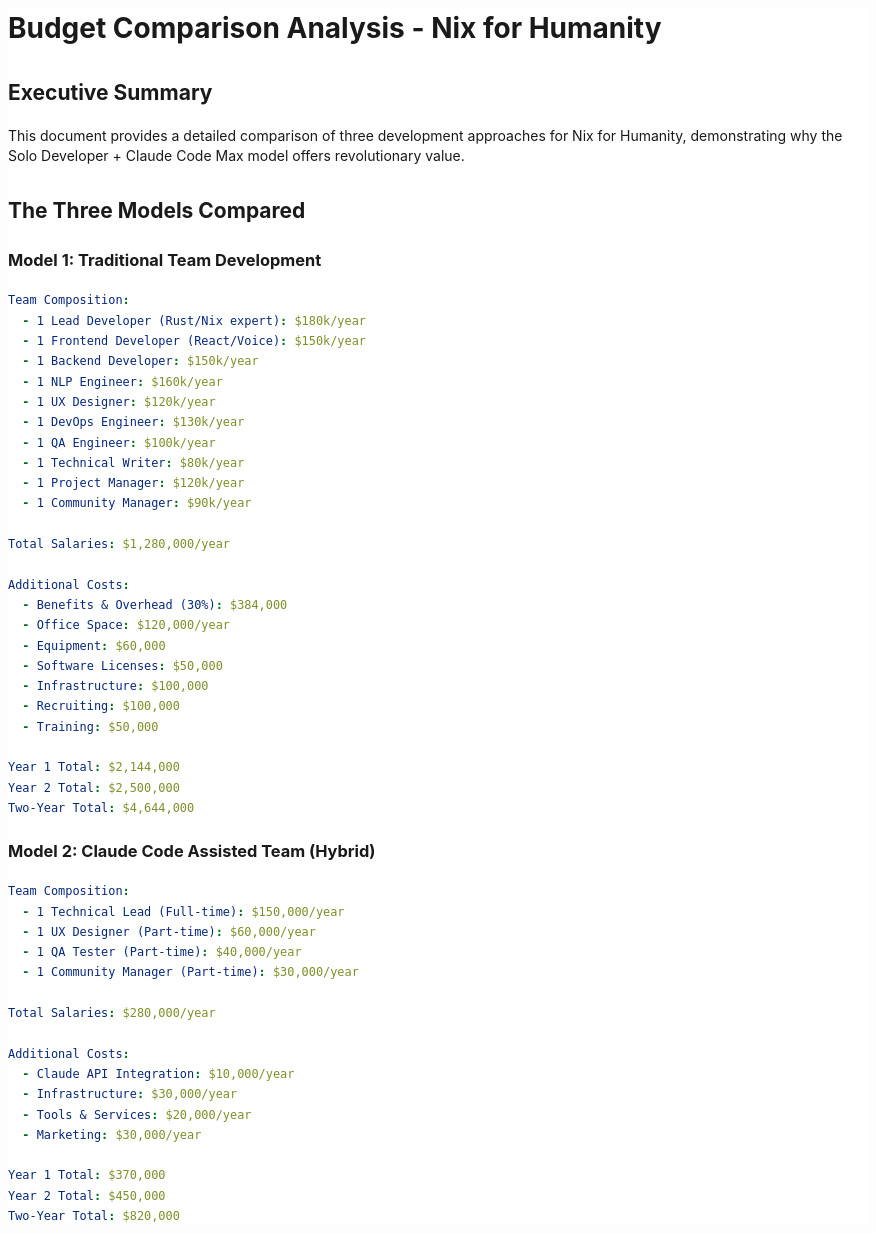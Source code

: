 # Budget Comparison Analysis - Nix for Humanity

## Executive Summary

This document provides a detailed comparison of three development approaches for Nix for Humanity, demonstrating why the Solo Developer + Claude Code Max model offers revolutionary value.

## The Three Models Compared

### Model 1: Traditional Team Development

```yaml
Team Composition:
  - 1 Lead Developer (Rust/Nix expert): $180k/year
  - 1 Frontend Developer (React/Voice): $150k/year
  - 1 Backend Developer: $150k/year
  - 1 NLP Engineer: $160k/year
  - 1 UX Designer: $120k/year
  - 1 DevOps Engineer: $130k/year
  - 1 QA Engineer: $100k/year
  - 1 Technical Writer: $80k/year
  - 1 Project Manager: $120k/year
  - 1 Community Manager: $90k/year

Total Salaries: $1,280,000/year

Additional Costs:
  - Benefits & Overhead (30%): $384,000
  - Office Space: $120,000/year
  - Equipment: $60,000
  - Software Licenses: $50,000
  - Infrastructure: $100,000
  - Recruiting: $100,000
  - Training: $50,000

Year 1 Total: $2,144,000
Year 2 Total: $2,500,000
Two-Year Total: $4,644,000
```

### Model 2: Claude Code Assisted Team (Hybrid)

```yaml
Team Composition:
  - 1 Technical Lead (Full-time): $150,000/year
  - 1 UX Designer (Part-time): $60,000/year
  - 1 QA Tester (Part-time): $40,000/year
  - 1 Community Manager (Part-time): $30,000/year
  
Total Salaries: $280,000/year

Additional Costs:
  - Claude API Integration: $10,000/year
  - Infrastructure: $30,000/year
  - Tools & Services: $20,000/year
  - Marketing: $30,000/year

Year 1 Total: $370,000
Year 2 Total: $450,000
Two-Year Total: $820,000
```
